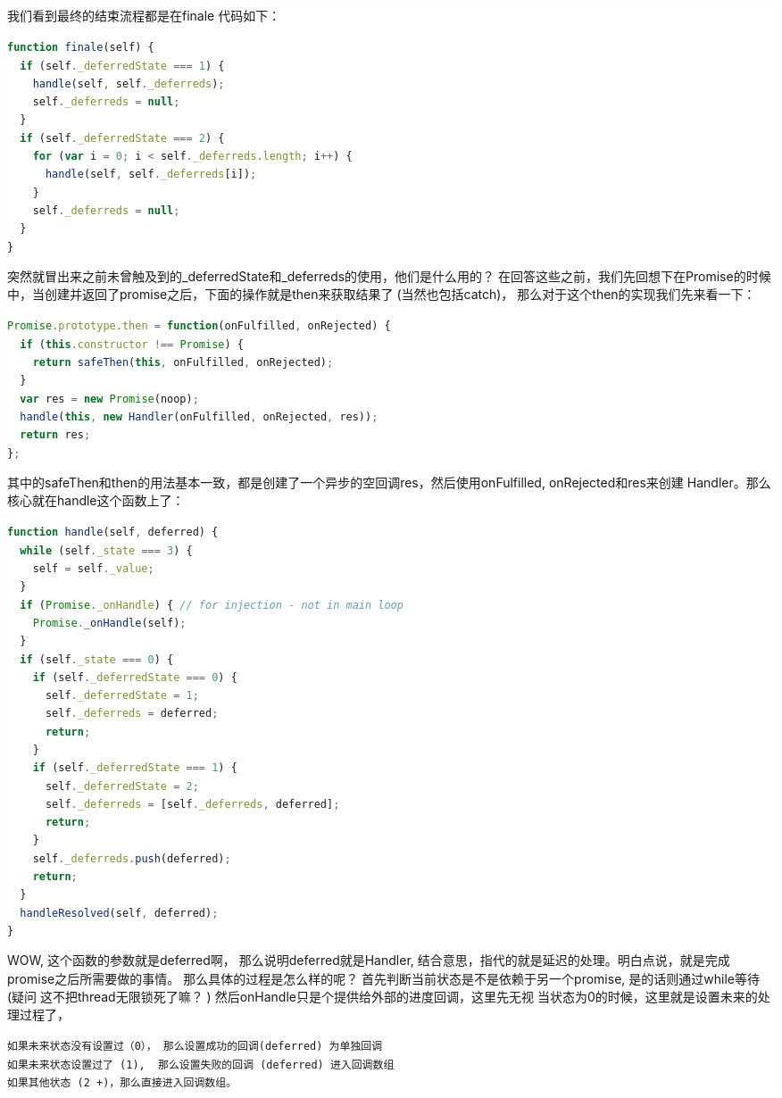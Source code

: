 我们看到最终的结束流程都是在finale 代码如下：

```javascript
function finale(self) {
  if (self._deferredState === 1) {
    handle(self, self._deferreds);
    self._deferreds = null;
  }
  if (self._deferredState === 2) {
    for (var i = 0; i < self._deferreds.length; i++) {
      handle(self, self._deferreds[i]);
    }
    self._deferreds = null;
  }
}
```

突然就冒出来之前未曾触及到的_deferredState和_deferreds的使用，他们是什么用的？
在回答这些之前，我们先回想下在Promise的时候中，当创建并返回了promise之后，下面的操作就是then来获取结果了 (当然也包括catch)， 那么对于这个then的实现我们先来看一下：
``` javascript
Promise.prototype.then = function(onFulfilled, onRejected) {
  if (this.constructor !== Promise) {
    return safeThen(this, onFulfilled, onRejected);
  }
  var res = new Promise(noop);
  handle(this, new Handler(onFulfilled, onRejected, res));
  return res;
};
```

其中的safeThen和then的用法基本一致，都是创建了一个异步的空回调res，然后使用onFulfilled, onRejected和res来创建 Handler。那么核心就在handle这个函数上了：
``` javascript
function handle(self, deferred) {
  while (self._state === 3) {
    self = self._value;
  }
  if (Promise._onHandle) { // for injection - not in main loop
    Promise._onHandle(self);
  }
  if (self._state === 0) {
    if (self._deferredState === 0) {
      self._deferredState = 1;
      self._deferreds = deferred;
      return;
    }
    if (self._deferredState === 1) {
      self._deferredState = 2;
      self._deferreds = [self._deferreds, deferred];
      return;
    }
    self._deferreds.push(deferred);
    return;
  }
  handleResolved(self, deferred);
}
```
WOW, 这个函数的参数就是deferred啊， 那么说明deferred就是Handler, 结合意思，指代的就是延迟的处理。明白点说，就是完成promise之后所需要做的事情。
那么具体的过程是怎么样的呢？
首先判断当前状态是不是依赖于另一个promise, 是的话则通过while等待 (疑问 这不把thread无限锁死了嘛？ )
然后onHandle只是个提供给外部的进度回调，这里先无视
当状态为0的时候，这里就是设置未来的处理过程了，
```
如果未来状态没有设置过（0）， 那么设置成功的回调(deferred) 为单独回调
如果未来状态设置过了 (1),  那么设置失败的回调 (deferred) 进入回调数组
如果其他状态 (2 +)，那么直接进入回调数组。
```